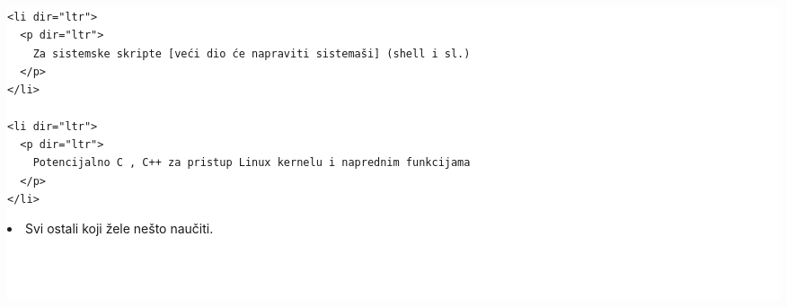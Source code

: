     <li dir="ltr">
      <p dir="ltr">
        Za sistemske skripte [veći dio će napraviti sistemaši] (shell i sl.)
      </p>
    </li>
    
    <li dir="ltr">
      <p dir="ltr">
        Potencijalno C , C++ za pristup Linux kernelu i naprednim funkcijama
      </p>
    </li>
  </ul>
</li>

<li dir="ltr">
  Svi ostali koji žele nešto naučiti.
</li>

&nbsp;

&nbsp;